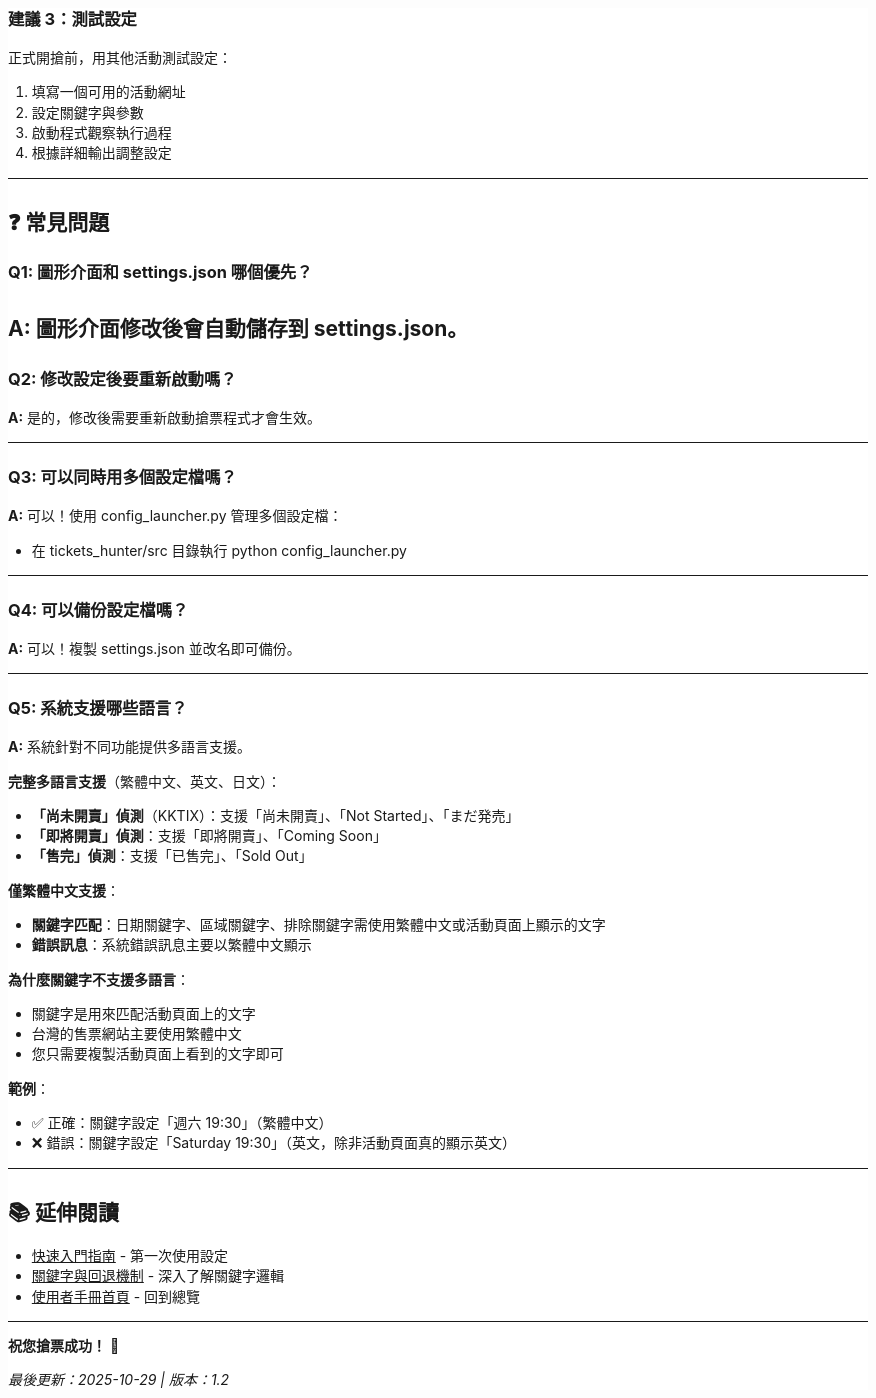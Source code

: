 ### 建議 3：測試設定
正式開搶前，用其他活動測試設定：
1. 填寫一個可用的活動網址
2. 設定關鍵字與參數
3. 啟動程式觀察執行過程
4. 根據詳細輸出調整設定

---

## ❓ 常見問題

### Q1: 圖形介面和 settings.json 哪個優先？
**A:** 圖形介面修改後會自動儲存到 settings.json。
---

### Q2: 修改設定後要重新啟動嗎？
**A:** 是的，修改後需要重新啟動搶票程式才會生效。

---

### Q3: 可以同時用多個設定檔嗎？
**A:** 可以！使用 config_launcher.py 管理多個設定檔：
- 在 tickets_hunter/src 目錄執行 python config_launcher.py

---

### Q4: 可以備份設定檔嗎？
**A:** 可以！複製 settings.json 並改名即可備份。

---

### Q5: 系統支援哪些語言？
**A:** 系統針對不同功能提供多語言支援。

**完整多語言支援**（繁體中文、英文、日文）：
- **「尚未開賣」偵測**（KKTIX）：支援「尚未開賣」、「Not Started」、「まだ発売」
- **「即將開賣」偵測**：支援「即將開賣」、「Coming Soon」
- **「售完」偵測**：支援「已售完」、「Sold Out」

**僅繁體中文支援**：
- **關鍵字匹配**：日期關鍵字、區域關鍵字、排除關鍵字需使用繁體中文或活動頁面上顯示的文字
- **錯誤訊息**：系統錯誤訊息主要以繁體中文顯示

**為什麼關鍵字不支援多語言**：
- 關鍵字是用來匹配活動頁面上的文字
- 台灣的售票網站主要使用繁體中文
- 您只需要複製活動頁面上看到的文字即可

**範例**：
- ✅ 正確：關鍵字設定「週六 19:30」（繁體中文）
- ❌ 錯誤：關鍵字設定「Saturday 19:30」（英文，除非活動頁面真的顯示英文）

---

## 📚 延伸閱讀

- [快速入門指南](quick-start.md) - 第一次使用設定
- [關鍵字與回退機制](keyword-mechanism.md) - 深入了解關鍵字邏輯
- [使用者手冊首頁](README.md) - 回到總覽

---

**祝您搶票成功！** 🎉

*最後更新：2025-10-29 | 版本：1.2*
